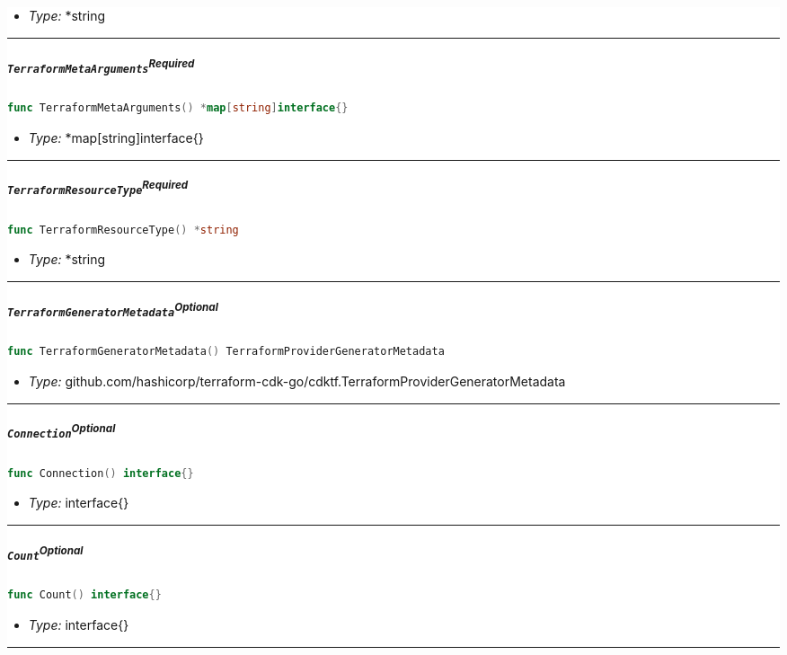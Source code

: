 - *Type:* *string

---

##### `TerraformMetaArguments`<sup>Required</sup> <a name="TerraformMetaArguments" id="@skeptools/provider-zenduty.invite.Invite.property.terraformMetaArguments"></a>

```go
func TerraformMetaArguments() *map[string]interface{}
```

- *Type:* *map[string]interface{}

---

##### `TerraformResourceType`<sup>Required</sup> <a name="TerraformResourceType" id="@skeptools/provider-zenduty.invite.Invite.property.terraformResourceType"></a>

```go
func TerraformResourceType() *string
```

- *Type:* *string

---

##### `TerraformGeneratorMetadata`<sup>Optional</sup> <a name="TerraformGeneratorMetadata" id="@skeptools/provider-zenduty.invite.Invite.property.terraformGeneratorMetadata"></a>

```go
func TerraformGeneratorMetadata() TerraformProviderGeneratorMetadata
```

- *Type:* github.com/hashicorp/terraform-cdk-go/cdktf.TerraformProviderGeneratorMetadata

---

##### `Connection`<sup>Optional</sup> <a name="Connection" id="@skeptools/provider-zenduty.invite.Invite.property.connection"></a>

```go
func Connection() interface{}
```

- *Type:* interface{}

---

##### `Count`<sup>Optional</sup> <a name="Count" id="@skeptools/provider-zenduty.invite.Invite.property.count"></a>

```go
func Count() interface{}
```

- *Type:* interface{}

---
